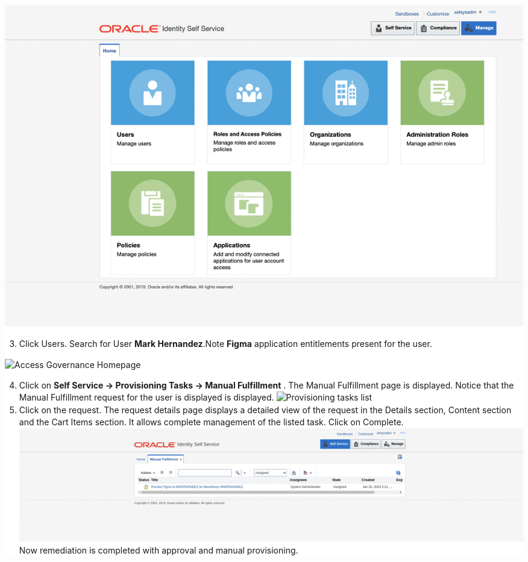   ![OIG Homepage](images/oig-homepage.png)

3. Click Users. Search for User **Mark Hernandez**.Note **Figma** application entitlements present for the user. 

![Access Governance Homepage](images/initial-user-details.png)

4. Click on **Self Service -> Provisioning Tasks -> Manual Fulfillment** . The Manual Fulfillment page is displayed. Notice that the Manual Fulfillment request for the user is displayed is displayed.
![Provisioning tasks list](images/provisioning-tasks.png)
5. Click on the  request. The request details page displays a detailed view of the request in the Details section, Content section and the Cart Items section. It allows complete management of the listed task. Click on Complete.
![Manual Fulfillment requests](images/manual-fulfillment.png)
Now remediation is completed with approval and manual provisioning.